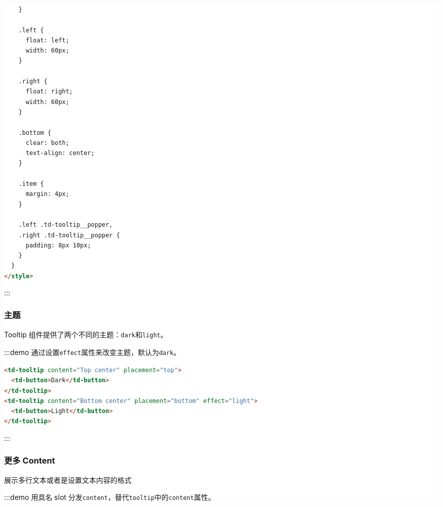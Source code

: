```html
    }

    .left {
      float: left;
      width: 60px;
    }

    .right {
      float: right;
      width: 60px;
    }

    .bottom {
      clear: both;
      text-align: center;
    }

    .item {
      margin: 4px;
    }

    .left .td-tooltip__popper,
    .right .td-tooltip__popper {
      padding: 8px 10px;
    }
  }
</style>
```

:::

### 主题

Tooltip 组件提供了两个不同的主题：`dark`和`light`。

:::demo 通过设置`effect`属性来改变主题，默认为`dark`。

```html
<td-tooltip content="Top center" placement="top">
  <td-button>Dark</td-button>
</td-tooltip>
<td-tooltip content="Bottom center" placement="bottom" effect="light">
  <td-button>Light</td-button>
</td-tooltip>
```

:::

### 更多 Content

展示多行文本或者是设置文本内容的格式

:::demo 用具名 slot 分发`content`，替代`tooltip`中的`content`属性。
